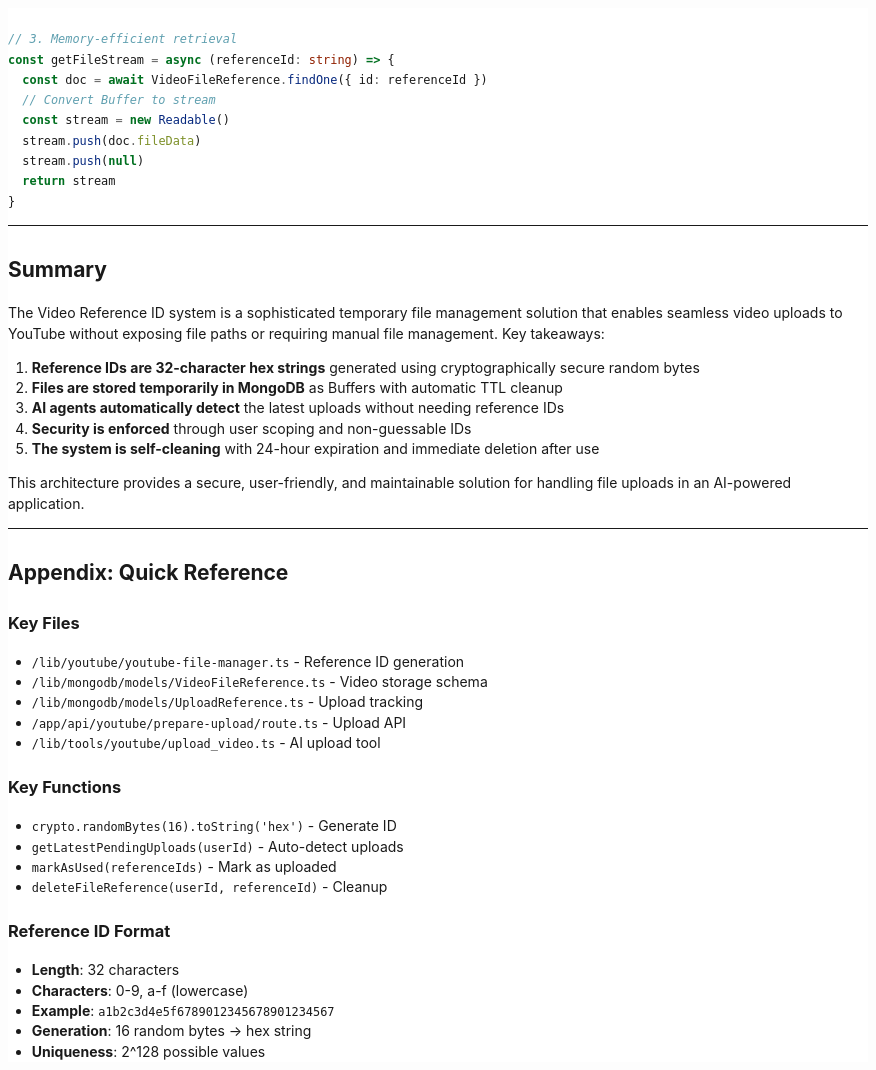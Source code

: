 ```typescript

// 3. Memory-efficient retrieval
const getFileStream = async (referenceId: string) => {
  const doc = await VideoFileReference.findOne({ id: referenceId })
  // Convert Buffer to stream
  const stream = new Readable()
  stream.push(doc.fileData)
  stream.push(null)
  return stream
}
```

---

## Summary

The Video Reference ID system is a sophisticated temporary file management solution that enables seamless video uploads to YouTube without exposing file paths or requiring manual file management. Key takeaways:

1. **Reference IDs are 32-character hex strings** generated using cryptographically secure random bytes
2. **Files are stored temporarily in MongoDB** as Buffers with automatic TTL cleanup
3. **AI agents automatically detect** the latest uploads without needing reference IDs
4. **Security is enforced** through user scoping and non-guessable IDs
5. **The system is self-cleaning** with 24-hour expiration and immediate deletion after use

This architecture provides a secure, user-friendly, and maintainable solution for handling file uploads in an AI-powered application.

---

## Appendix: Quick Reference

### Key Files
- `/lib/youtube/youtube-file-manager.ts` - Reference ID generation
- `/lib/mongodb/models/VideoFileReference.ts` - Video storage schema
- `/lib/mongodb/models/UploadReference.ts` - Upload tracking
- `/app/api/youtube/prepare-upload/route.ts` - Upload API
- `/lib/tools/youtube/upload_video.ts` - AI upload tool

### Key Functions
- `crypto.randomBytes(16).toString('hex')` - Generate ID
- `getLatestPendingUploads(userId)` - Auto-detect uploads
- `markAsUsed(referenceIds)` - Mark as uploaded
- `deleteFileReference(userId, referenceId)` - Cleanup

### Reference ID Format
- **Length**: 32 characters
- **Characters**: 0-9, a-f (lowercase)
- **Example**: `a1b2c3d4e5f6789012345678901234567`
- **Generation**: 16 random bytes → hex string
- **Uniqueness**: 2^128 possible values